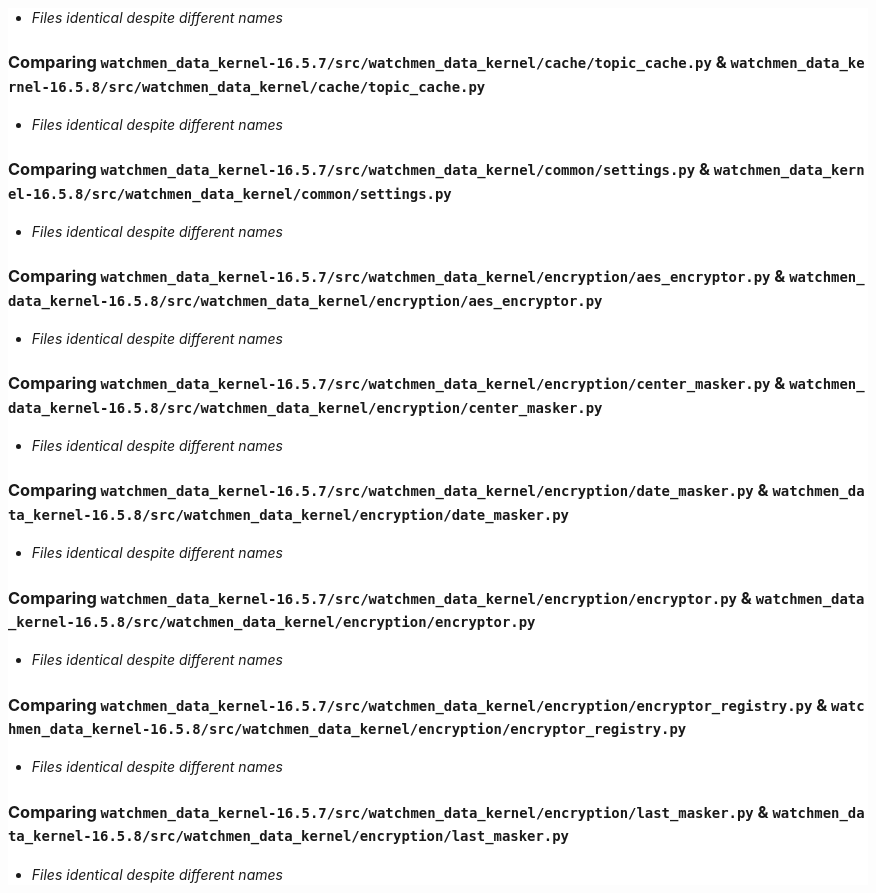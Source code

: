  * *Files identical despite different names*

### Comparing `watchmen_data_kernel-16.5.7/src/watchmen_data_kernel/cache/topic_cache.py` & `watchmen_data_kernel-16.5.8/src/watchmen_data_kernel/cache/topic_cache.py`

 * *Files identical despite different names*

### Comparing `watchmen_data_kernel-16.5.7/src/watchmen_data_kernel/common/settings.py` & `watchmen_data_kernel-16.5.8/src/watchmen_data_kernel/common/settings.py`

 * *Files identical despite different names*

### Comparing `watchmen_data_kernel-16.5.7/src/watchmen_data_kernel/encryption/aes_encryptor.py` & `watchmen_data_kernel-16.5.8/src/watchmen_data_kernel/encryption/aes_encryptor.py`

 * *Files identical despite different names*

### Comparing `watchmen_data_kernel-16.5.7/src/watchmen_data_kernel/encryption/center_masker.py` & `watchmen_data_kernel-16.5.8/src/watchmen_data_kernel/encryption/center_masker.py`

 * *Files identical despite different names*

### Comparing `watchmen_data_kernel-16.5.7/src/watchmen_data_kernel/encryption/date_masker.py` & `watchmen_data_kernel-16.5.8/src/watchmen_data_kernel/encryption/date_masker.py`

 * *Files identical despite different names*

### Comparing `watchmen_data_kernel-16.5.7/src/watchmen_data_kernel/encryption/encryptor.py` & `watchmen_data_kernel-16.5.8/src/watchmen_data_kernel/encryption/encryptor.py`

 * *Files identical despite different names*

### Comparing `watchmen_data_kernel-16.5.7/src/watchmen_data_kernel/encryption/encryptor_registry.py` & `watchmen_data_kernel-16.5.8/src/watchmen_data_kernel/encryption/encryptor_registry.py`

 * *Files identical despite different names*

### Comparing `watchmen_data_kernel-16.5.7/src/watchmen_data_kernel/encryption/last_masker.py` & `watchmen_data_kernel-16.5.8/src/watchmen_data_kernel/encryption/last_masker.py`

 * *Files identical despite different names*
